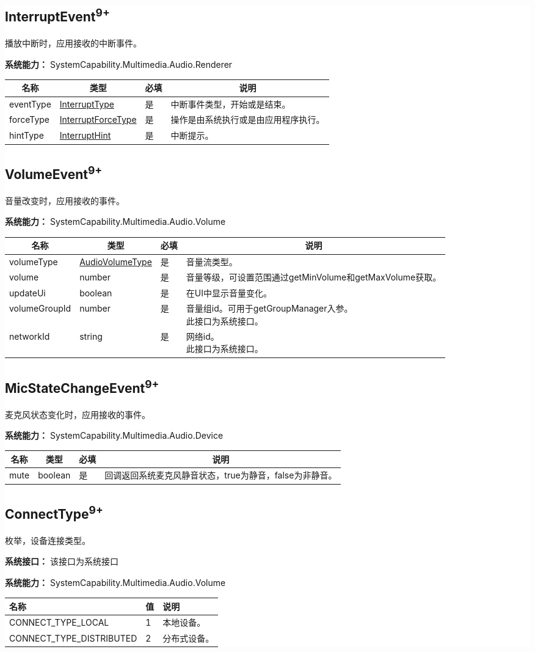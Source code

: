 ## InterruptEvent<sup>9+</sup>

播放中断时，应用接收的中断事件。

**系统能力：** SystemCapability.Multimedia.Audio.Renderer

| 名称      | 类型                                       |必填   | 说明                                 |
| --------- | ------------------------------------------ | ---- | ------------------------------------ |
| eventType | [InterruptType](#interrupttype)            | 是   | 中断事件类型，开始或是结束。         |
| forceType | [InterruptForceType](#interruptforcetype9) | 是   | 操作是由系统执行或是由应用程序执行。 |
| hintType  | [InterruptHint](#interrupthint)            | 是   | 中断提示。                           |

## VolumeEvent<sup>9+</sup>

音量改变时，应用接收的事件。

**系统能力：** SystemCapability.Multimedia.Audio.Volume

| 名称       | 类型                                | 必填   | 说明                                                     |
| ---------- | ----------------------------------- | ---- | -------------------------------------------------------- |
| volumeType | [AudioVolumeType](#audiovolumetype) | 是   | 音量流类型。                                             |
| volume     | number                              | 是   | 音量等级，可设置范围通过getMinVolume和getMaxVolume获取。 |
| updateUi   | boolean                             | 是   | 在UI中显示音量变化。                                     |
| volumeGroupId| number                            | 是   | 音量组id。可用于getGroupManager入参。<br/>此接口为系统接口。  |
| networkId    | string                            | 是   | 网络id。<br/>此接口为系统接口。                           |

## MicStateChangeEvent<sup>9+</sup>

麦克风状态变化时，应用接收的事件。

**系统能力：** SystemCapability.Multimedia.Audio.Device

| 名称       | 类型                                | 必填 | 说明                                                     |
| ---------- | ----------------------------------- | ---- |-------------------------------------------------------- |
| mute | boolean | 是   | 回调返回系统麦克风静音状态，true为静音，false为非静音。          |

## ConnectType<sup>9+</sup>

枚举，设备连接类型。

**系统接口：** 该接口为系统接口

**系统能力：** SystemCapability.Multimedia.Audio.Volume

| 名称                            |  值     | 说明                   |
| :------------------------------ | :----- | :--------------------- |
| CONNECT_TYPE_LOCAL              | 1      | 本地设备。         |
| CONNECT_TYPE_DISTRIBUTED        | 2      | 分布式设备。            |
